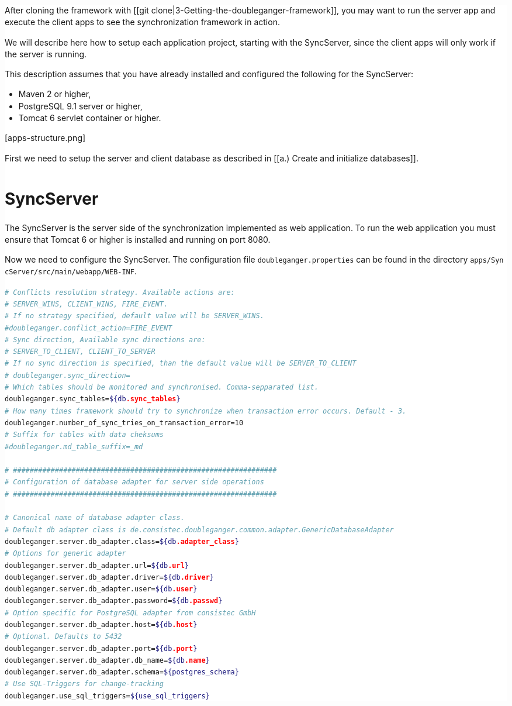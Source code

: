 After cloning the framework with [[git clone|3-Getting-the-doubleganger-framework]], you may want to run the server app and execute the client apps to see the synchronization framework in action.

We will describe here how to setup each application project, starting with the SyncServer, since the client apps will only work if the server is running.

This description assumes that you have already installed and configured the following for the SyncServer:

- Maven 2 or higher, 
- PostgreSQL 9.1 server or higher, 
- Tomcat 6 servlet container or higher.

[apps-structure.png]

First we need to setup the server and client database as described in [[a.) Create and initialize databases]].

SyncServer
==========

The SyncServer is the server side of the synchronization implemented as web application. To run the web application you must ensure that Tomcat 6 or higher is installed and running on port 8080.

Now we need to configure the SyncServer. The configuration file `doubleganger.properties` can be found in the directory `apps/SyncServer/src/main/webapp/WEB-INF`.

```bash
# Conflicts resolution strategy. Available actions are:
# SERVER_WINS, CLIENT_WINS, FIRE_EVENT.
# If no strategy specified, default value will be SERVER_WINS.
#doubleganger.conflict_action=FIRE_EVENT
# Sync direction, Available sync directions are:
# SERVER_TO_CLIENT, CLIENT_TO_SERVER
# If no sync direction is specified, than the default value will be SERVER_TO_CLIENT
# doubleganger.sync_direction=
# Which tables should be monitored and synchronised. Comma-sepparated list.
doubleganger.sync_tables=${db.sync_tables}
# How many times framework should try to synchronize when transaction error occurs. Default - 3.
doubleganger.number_of_sync_tries_on_transaction_error=10
# Suffix for tables with data cheksums
#doubleganger.md_table_suffix=_md

# ###############################################################
# Configuration of database adapter for server side operations
# ###############################################################

# Canonical name of database adapter class.
# Default db adapter class is de.consistec.doubleganger.common.adapter.GenericDatabaseAdapter
doubleganger.server.db_adapter.class=${db.adapter_class}
# Options for generic adapter
doubleganger.server.db_adapter.url=${db.url}
doubleganger.server.db_adapter.driver=${db.driver}
doubleganger.server.db_adapter.user=${db.user}
doubleganger.server.db_adapter.password=${db.passwd}
# Option specific for PostgreSQL adapter from consistec GmbH
doubleganger.server.db_adapter.host=${db.host}
# Optional. Defaults to 5432
doubleganger.server.db_adapter.port=${db.port}
doubleganger.server.db_adapter.db_name=${db.name}
doubleganger.server.db_adapter.schema=${postgres_schema}
# Use SQL-Triggers for change-tracking
doubleganger.use_sql_triggers=${use_sql_triggers}
```
